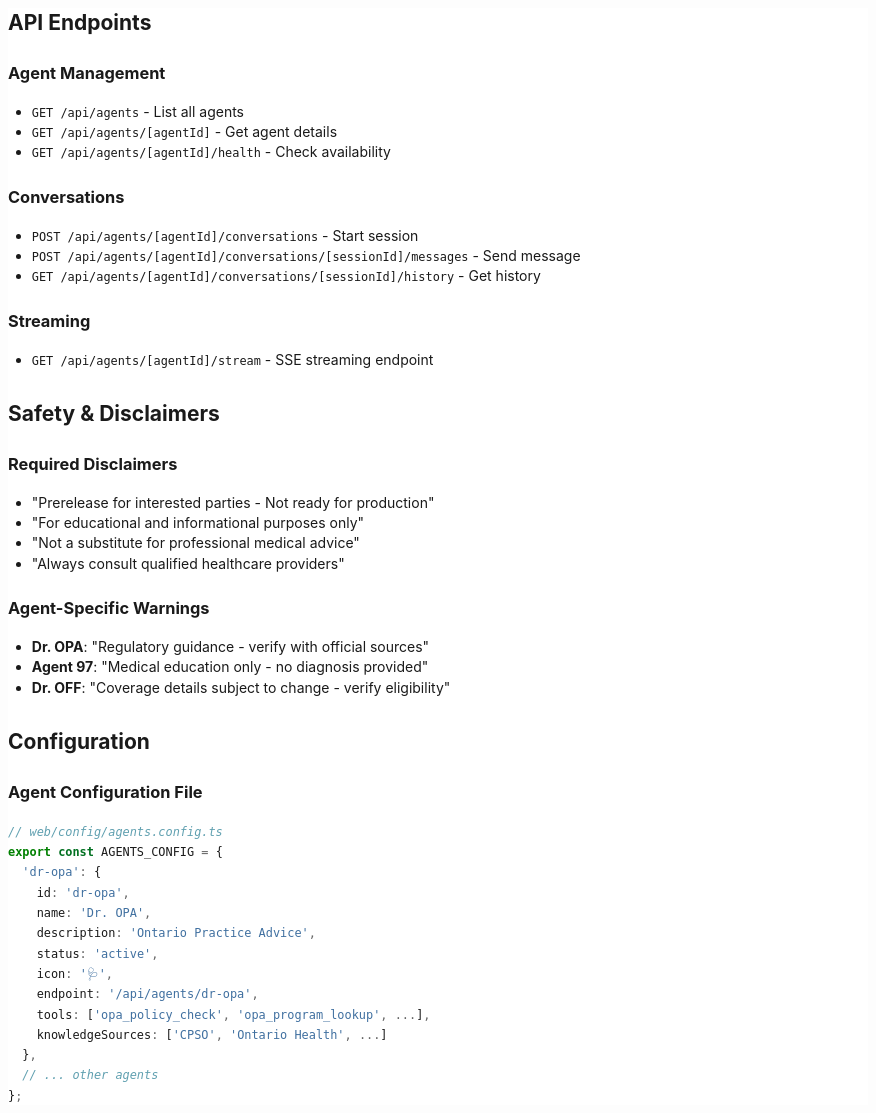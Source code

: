 ## API Endpoints

### Agent Management
- `GET /api/agents` - List all agents
- `GET /api/agents/[agentId]` - Get agent details
- `GET /api/agents/[agentId]/health` - Check availability

### Conversations
- `POST /api/agents/[agentId]/conversations` - Start session
- `POST /api/agents/[agentId]/conversations/[sessionId]/messages` - Send message
- `GET /api/agents/[agentId]/conversations/[sessionId]/history` - Get history

### Streaming
- `GET /api/agents/[agentId]/stream` - SSE streaming endpoint

## Safety & Disclaimers

### Required Disclaimers
- "Prerelease for interested parties - Not ready for production"
- "For educational and informational purposes only"
- "Not a substitute for professional medical advice"
- "Always consult qualified healthcare providers"

### Agent-Specific Warnings
- **Dr. OPA**: "Regulatory guidance - verify with official sources"
- **Agent 97**: "Medical education only - no diagnosis provided"
- **Dr. OFF**: "Coverage details subject to change - verify eligibility"

## Configuration

### Agent Configuration File
```typescript
// web/config/agents.config.ts
export const AGENTS_CONFIG = {
  'dr-opa': {
    id: 'dr-opa',
    name: 'Dr. OPA',
    description: 'Ontario Practice Advice',
    status: 'active',
    icon: '🩺',
    endpoint: '/api/agents/dr-opa',
    tools: ['opa_policy_check', 'opa_program_lookup', ...],
    knowledgeSources: ['CPSO', 'Ontario Health', ...]
  },
  // ... other agents
};
```

